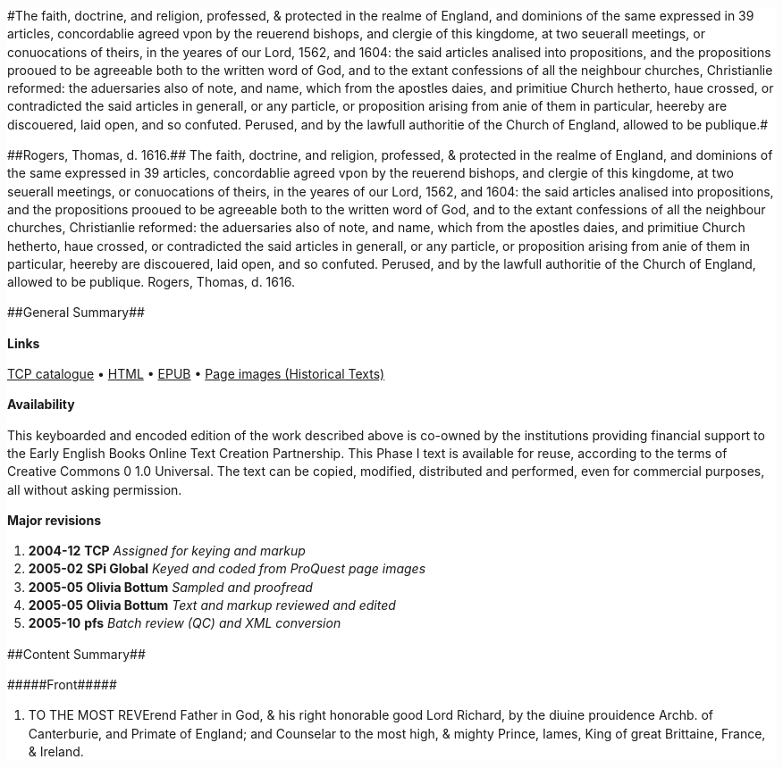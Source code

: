 #The faith, doctrine, and religion, professed, & protected in the realme of England, and dominions of the same expressed in 39 articles, concordablie agreed vpon by the reuerend bishops, and clergie of this kingdome, at two seuerall meetings, or conuocations of theirs, in the yeares of our Lord, 1562, and 1604: the said articles analised into propositions, and the propositions prooued to be agreeable both to the written word of God, and to the extant confessions of all the neighbour churches, Christianlie reformed: the aduersaries also of note, and name, which from the apostles daies, and primitiue Church hetherto, haue crossed, or contradicted the said articles in generall, or any particle, or proposition arising from anie of them in particular, heereby are discouered, laid open, and so confuted. Perused, and by the lawfull authoritie of the Church of England, allowed to be publique.#

##Rogers, Thomas, d. 1616.##
The faith, doctrine, and religion, professed, & protected in the realme of England, and dominions of the same expressed in 39 articles, concordablie agreed vpon by the reuerend bishops, and clergie of this kingdome, at two seuerall meetings, or conuocations of theirs, in the yeares of our Lord, 1562, and 1604: the said articles analised into propositions, and the propositions prooued to be agreeable both to the written word of God, and to the extant confessions of all the neighbour churches, Christianlie reformed: the aduersaries also of note, and name, which from the apostles daies, and primitiue Church hetherto, haue crossed, or contradicted the said articles in generall, or any particle, or proposition arising from anie of them in particular, heereby are discouered, laid open, and so confuted. Perused, and by the lawfull authoritie of the Church of England, allowed to be publique.
Rogers, Thomas, d. 1616.

##General Summary##

**Links**

[TCP catalogue](http://www.ota.ox.ac.uk/tcp/)  • 
[HTML](http://tei.it.ox.ac.uk/tcp/Texts-HTML/free/A10/A10958.html)  • 
[EPUB](http://tei.it.ox.ac.uk/tcp/Texts-EPUB/free/A10/A10958.epub) • 
[Page images (Historical Texts)](https://data.historicaltexts.jisc.ac.uk/view?pubId=eebo-99851258e&pageId=eebo-99851258e-16528-1)

**Availability**

This keyboarded and encoded edition of the
	       work described above is co-owned by the institutions
	       providing financial support to the Early English Books
	       Online Text Creation Partnership. This Phase I text is
	       available for reuse, according to the terms of Creative
	       Commons 0 1.0 Universal. The text can be copied,
	       modified, distributed and performed, even for
	       commercial purposes, all without asking permission.

**Major revisions**

1. __2004-12__ __TCP__ *Assigned for keying and markup*
1. __2005-02__ __SPi Global__ *Keyed and coded from ProQuest page images*
1. __2005-05__ __Olivia Bottum__ *Sampled and proofread*
1. __2005-05__ __Olivia Bottum__ *Text and markup reviewed and edited*
1. __2005-10__ __pfs__ *Batch review (QC) and XML conversion*

##Content Summary##

#####Front#####

1. TO THE MOST REVErend Father in God, & his right honorable good Lord Richard, by the diuine prouidence Archb. of Canterburie, and Primate of England; and Counselar to the most high, & mighty Prince, Iames, King of great Brittaine, France, & Ireland.
